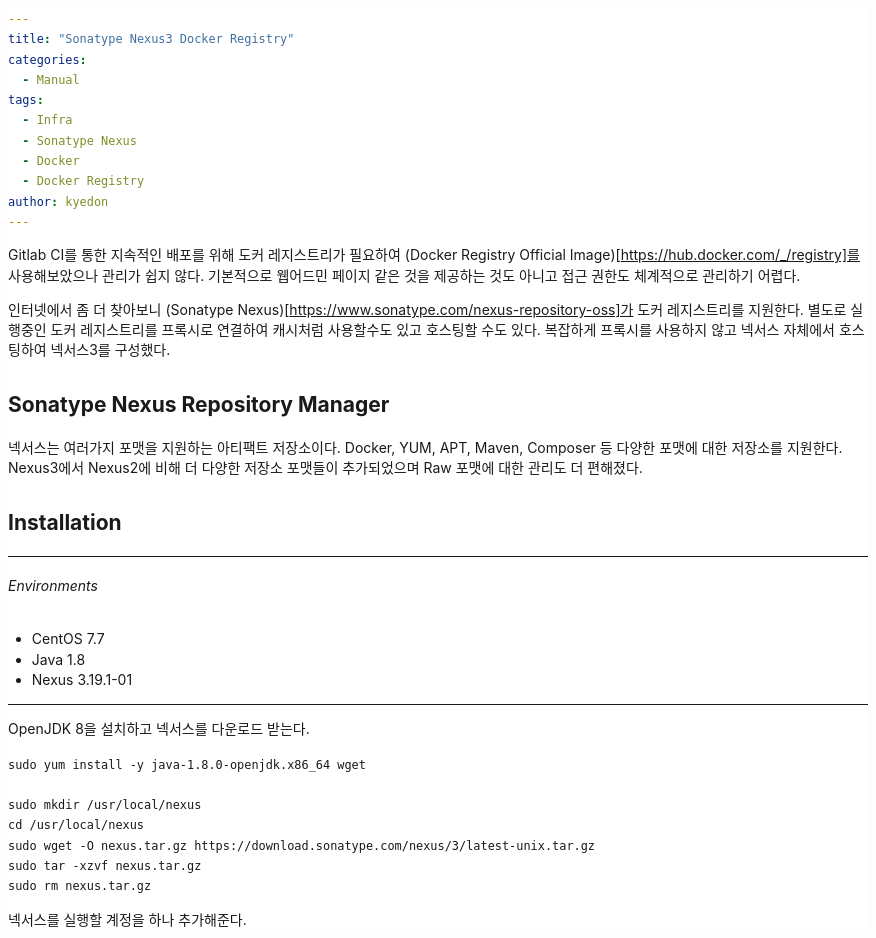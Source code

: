 ```yaml
---
title: "Sonatype Nexus3 Docker Registry"
categories:
  - Manual
tags:
  - Infra
  - Sonatype Nexus
  - Docker
  - Docker Registry
author: kyedon
---
```


Gitlab CI를 통한 지속적인 배포를 위해 도커 레지스트리가 필요하여 (Docker Registry Official Image)[https://hub.docker.com/_/registry]를 사용해보았으나 관리가 쉽지 않다.
기본적으로 웹어드민 페이지 같은 것을 제공하는 것도 아니고 접근 권한도 체계적으로 관리하기 어렵다.

인터넷에서 좀 더 찾아보니 (Sonatype Nexus)[https://www.sonatype.com/nexus-repository-oss]가 도커 레지스트리를 지원한다.
별도로 실행중인 도커 레지스트리를 프록시로 연결하여 캐시처럼 사용할수도 있고 호스팅할 수도 있다.
복잡하게 프록시를 사용하지 않고 넥서스 자체에서 호스팅하여 넥서스3를 구성했다.

## Sonatype Nexus Repository Manager

넥서스는 여러가지 포맷을 지원하는 아티팩트 저장소이다.
Docker, YUM, APT, Maven, Composer 등 다양한 포맷에 대한 저장소를 지원한다.
Nexus3에서 Nexus2에 비해 더 다양한 저장소 포맷들이 추가되었으며 Raw 포맷에 대한 관리도 더 편해졌다.


## Installation

***

###### Environments
 - CentOS 7.7
 - Java 1.8
 - Nexus 3.19.1-01

***

OpenJDK 8을 설치하고 넥서스를 다운로드 받는다.

```shell
sudo yum install -y java-1.8.0-openjdk.x86_64 wget

sudo mkdir /usr/local/nexus
cd /usr/local/nexus
sudo wget -O nexus.tar.gz https://download.sonatype.com/nexus/3/latest-unix.tar.gz
sudo tar -xzvf nexus.tar.gz
sudo rm nexus.tar.gz
```

넥서스를 실행할 계정을 하나 추가해준다.
